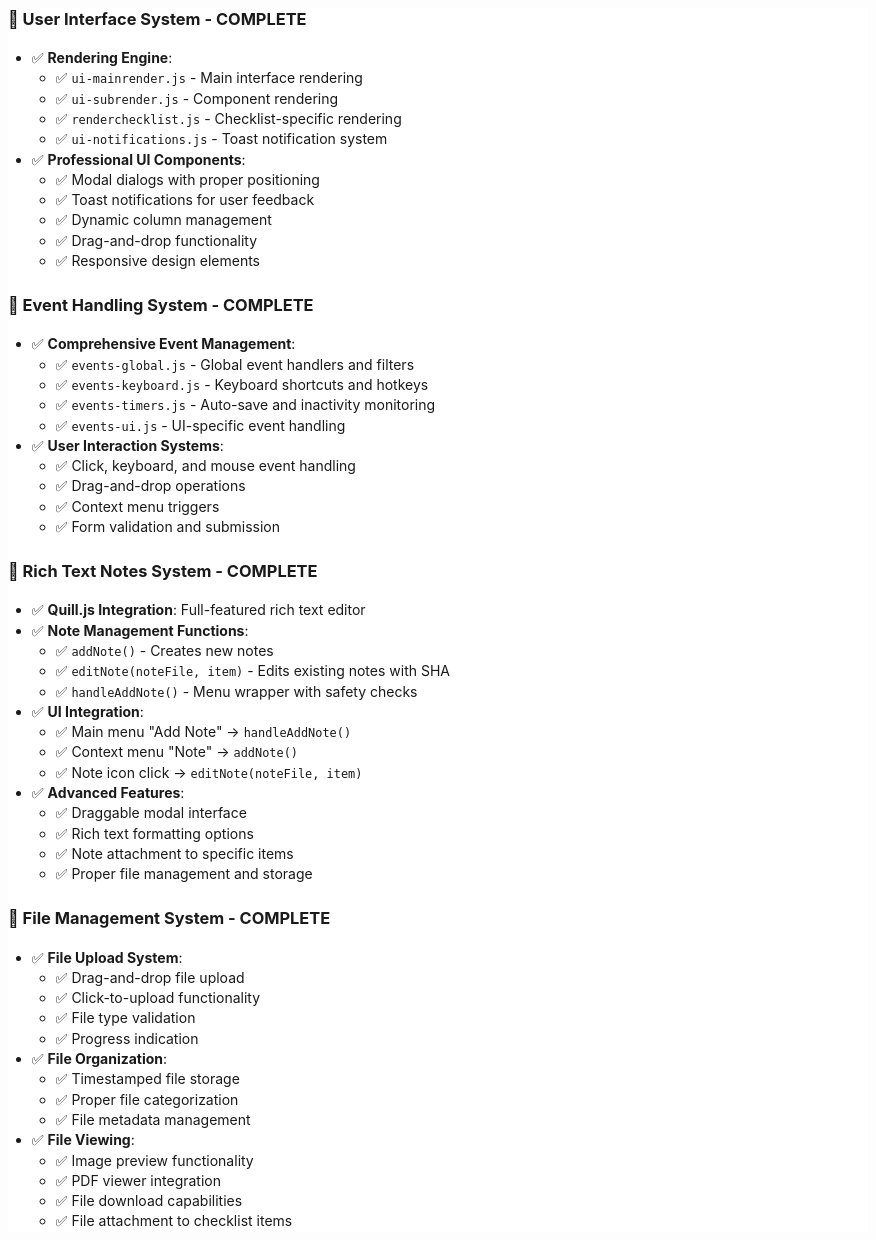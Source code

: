 ### 🎯 User Interface System - COMPLETE
- ✅ **Rendering Engine**:
  - ✅ `ui-mainrender.js` - Main interface rendering
  - ✅ `ui-subrender.js` - Component rendering
  - ✅ `renderchecklist.js` - Checklist-specific rendering
  - ✅ `ui-notifications.js` - Toast notification system
- ✅ **Professional UI Components**:
  - ✅ Modal dialogs with proper positioning
  - ✅ Toast notifications for user feedback
  - ✅ Dynamic column management
  - ✅ Drag-and-drop functionality
  - ✅ Responsive design elements

### 🎯 Event Handling System - COMPLETE
- ✅ **Comprehensive Event Management**:
  - ✅ `events-global.js` - Global event handlers and filters
  - ✅ `events-keyboard.js` - Keyboard shortcuts and hotkeys
  - ✅ `events-timers.js` - Auto-save and inactivity monitoring
  - ✅ `events-ui.js` - UI-specific event handling
- ✅ **User Interaction Systems**:
  - ✅ Click, keyboard, and mouse event handling
  - ✅ Drag-and-drop operations
  - ✅ Context menu triggers
  - ✅ Form validation and submission

### 🎯 Rich Text Notes System - COMPLETE
- ✅ **Quill.js Integration**: Full-featured rich text editor
- ✅ **Note Management Functions**:
  - ✅ `addNote()` - Creates new notes
  - ✅ `editNote(noteFile, item)` - Edits existing notes with SHA
  - ✅ `handleAddNote()` - Menu wrapper with safety checks
- ✅ **UI Integration**:
  - ✅ Main menu "Add Note" → `handleAddNote()`
  - ✅ Context menu "Note" → `addNote()`
  - ✅ Note icon click → `editNote(noteFile, item)`
- ✅ **Advanced Features**:
  - ✅ Draggable modal interface
  - ✅ Rich text formatting options
  - ✅ Note attachment to specific items
  - ✅ Proper file management and storage

### 🎯 File Management System - COMPLETE
- ✅ **File Upload System**:
  - ✅ Drag-and-drop file upload
  - ✅ Click-to-upload functionality
  - ✅ File type validation
  - ✅ Progress indication
- ✅ **File Organization**:
  - ✅ Timestamped file storage
  - ✅ Proper file categorization
  - ✅ File metadata management
- ✅ **File Viewing**:
  - ✅ Image preview functionality
  - ✅ PDF viewer integration
  - ✅ File download capabilities
  - ✅ File attachment to checklist items
